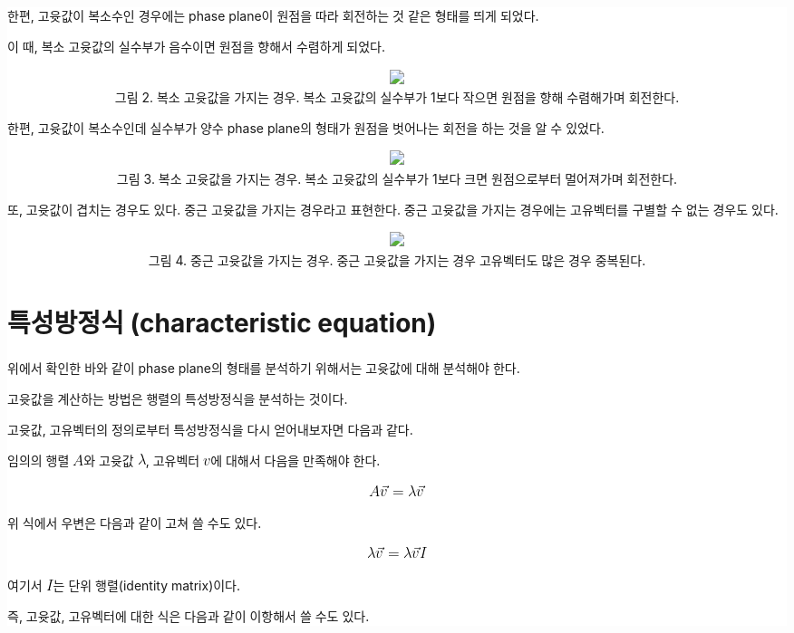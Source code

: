 한편, 고윳값이 복소수인 경우에는 phase plane이 원점을 따라 회전하는 것 같은 형태를 띄게 되었다. 

이 때, 복소 고윳값의 실수부가 음수이면 원점을 향해서 수렴하게 되었다.

<p align = "center">
  <img src = "https://raw.githubusercontent.com/angeloyeo/angeloyeo.github.io/master/pics/2021-05-17-trace_determinant_plane/pic2.png">
  <br>
  그림 2. 복소 고윳값을 가지는 경우. 복소 고윳값의 실수부가 1보다 작으면 원점을 향해 수렴해가며 회전한다.
</p>

한편, 고윳값이 복소수인데 실수부가 양수 phase plane의 형태가 원점을 벗어나는 회전을 하는 것을 알 수 있었다.

<p align = "center">
  <img src = "https://raw.githubusercontent.com/angeloyeo/angeloyeo.github.io/master/pics/2021-05-17-trace_determinant_plane/pic3.png">
  <br>
  그림 3. 복소 고윳값을 가지는 경우. 복소 고윳값의 실수부가 1보다 크면 원점으로부터 멀어져가며 회전한다.
</p>

또, 고윳값이 겹치는 경우도 있다. 중근 고윳값을 가지는 경우라고 표현한다. 중근 고윳값을 가지는 경우에는 고유벡터를 구별할 수 없는 경우도 있다.

<p align = "center">
  <img src = "https://raw.githubusercontent.com/angeloyeo/angeloyeo.github.io/master/pics/2021-05-17-trace_determinant_plane/pic4.png">
  <br>
  그림 4. 중근 고윳값을 가지는 경우. 중근 고윳값을 가지는 경우 고유벡터도 많은 경우 중복된다.
</p>

# 특성방정식 (characteristic equation)

위에서 확인한 바와 같이 phase plane의 형태를 분석하기 위해서는 고윳값에 대해 분석해야 한다.

고윳값을 계산하는 방법은 행렬의 특성방정식을 분석하는 것이다.

고윳값, 고유벡터의 정의로부터 특성방정식을 다시 얻어내보자면 다음과 같다.

임의의 행렬 <img src = "https://raw.githubusercontent.com/angeloyeo/angeloyeo.github.io/master/equations/2021-05-17-trace_determinant_plane/eq2.png">와 고윳값 <img src = "https://raw.githubusercontent.com/angeloyeo/angeloyeo.github.io/master/equations/2021-05-17-trace_determinant_plane/eq3.png">, 고유벡터 <img src = "https://raw.githubusercontent.com/angeloyeo/angeloyeo.github.io/master/equations/2021-05-17-trace_determinant_plane/eq4.png">에 대해서 다음을 만족해야 한다.

<p align = "center"> <img src = "https://raw.githubusercontent.com/angeloyeo/angeloyeo.github.io/master/equations/2021-05-17-trace_determinant_plane/eq5.png"> </p>

위 식에서 우변은 다음과 같이 고쳐 쓸 수도 있다.

<p align = "center"> <img src = "https://raw.githubusercontent.com/angeloyeo/angeloyeo.github.io/master/equations/2021-05-17-trace_determinant_plane/eq6.png"> </p>

여기서 <img src = "https://raw.githubusercontent.com/angeloyeo/angeloyeo.github.io/master/equations/2021-05-17-trace_determinant_plane/eq7.png">는 단위 행렬(identity matrix)이다.

즉, 고윳값, 고유벡터에 대한 식은 다음과 같이 이항해서 쓸 수도 있다.
